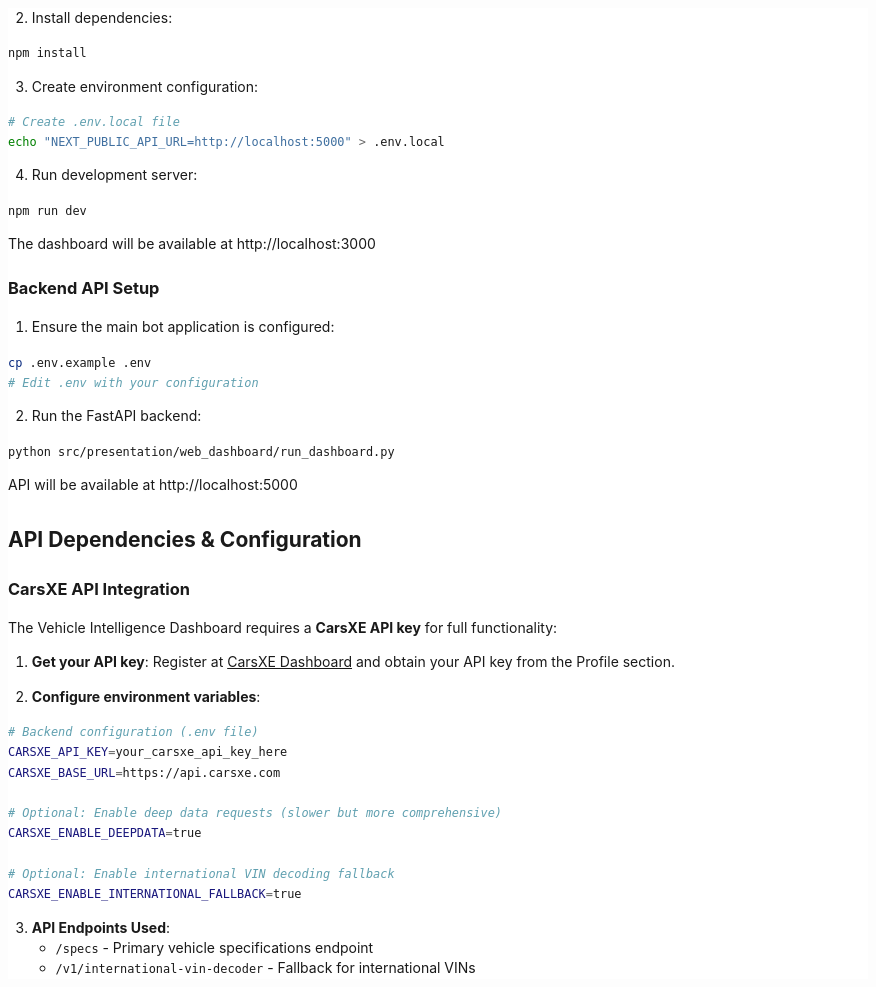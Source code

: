 2. Install dependencies:
```bash
npm install
```

3. Create environment configuration:
```bash
# Create .env.local file
echo "NEXT_PUBLIC_API_URL=http://localhost:5000" > .env.local
```

4. Run development server:
```bash
npm run dev
```

The dashboard will be available at http://localhost:3000

### Backend API Setup

1. Ensure the main bot application is configured:
```bash
cp .env.example .env
# Edit .env with your configuration
```

2. Run the FastAPI backend:
```bash
python src/presentation/web_dashboard/run_dashboard.py
```

API will be available at http://localhost:5000

## API Dependencies & Configuration

### CarsXE API Integration
The Vehicle Intelligence Dashboard requires a **CarsXE API key** for full functionality:

1. **Get your API key**: Register at [CarsXE Dashboard](https://api.carsxe.com/dashboard) and obtain your API key from the Profile section.

2. **Configure environment variables**:
```bash
# Backend configuration (.env file)
CARSXE_API_KEY=your_carsxe_api_key_here
CARSXE_BASE_URL=https://api.carsxe.com

# Optional: Enable deep data requests (slower but more comprehensive)
CARSXE_ENABLE_DEEPDATA=true

# Optional: Enable international VIN decoding fallback
CARSXE_ENABLE_INTERNATIONAL_FALLBACK=true
```

3. **API Endpoints Used**:
   - `/specs` - Primary vehicle specifications endpoint
   - `/v1/international-vin-decoder` - Fallback for international VINs
